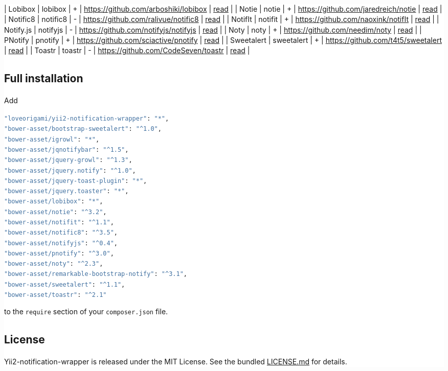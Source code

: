 | Lobibox              | lobibox                     |    +    | https://github.com/arboshiki/lobibox                 | [read](docs/Lobibox.md)           |
| Notie                | notie                       |    +    | https://github.com/jaredreich/notie                  | [read](docs/Notie.md)             |
| Notific8             | notific8                    |    -    | https://github.com/ralivue/notific8                  | [read](docs/Notific8.md)          |
| NotifIt              | notifit                     |    +    | https://github.com/naoxink/notifIt                   | [read](docs/NotifIt.md)           |
| Notify.js            | notifyjs                    |    -    | https://github.com/notifyjs/notifyjs                 | [read](docs/Notifyjs.md)          |
| Noty                 | noty                        |    +    | https://github.com/needim/noty                       | [read](docs/Noty.md)              |
| PNotify              | pnotify                     |    +    | https://github.com/sciactive/pnotify                 | [read](docs/PNotify.md)           |
| Sweetalert           | sweetalert                  |    +    | https://github.com/t4t5/sweetalert                   | [read](docs/Sweetalert.md)        |
| Toastr               | toastr                      |    -    | https://github.com/CodeSeven/toastr                  | [read](docs/Toastr.md)            |


## Full installation

Add

```bash
"loveorigami/yii2-notification-wrapper": "*",
"bower-asset/bootstrap-sweetalert": "^1.0",
"bower-asset/igrowl": "*",
"bower-asset/jqnotifybar": "^1.5",
"bower-asset/jquery-growl": "^1.3",
"bower-asset/jquery.notify": "^1.0",
"bower-asset/jquery-toast-plugin": "*",
"bower-asset/jquery.toaster": "*",
"bower-asset/lobibox": "*",
"bower-asset/notie": "^3.2",
"bower-asset/notifit": "^1.1",
"bower-asset/notific8": "^3.5",
"bower-asset/notifyjs": "^0.4",
"bower-asset/pnotify": "^3.0",
"bower-asset/noty": "^2.3",
"bower-asset/remarkable-bootstrap-notify": "^3.1",
"bower-asset/sweetalert": "^1.1",
"bower-asset/toastr": "^2.1"
```

to the ```require``` section of your `composer.json` file.

## License

Yii2-notification-wrapper is released under the MIT License. See the bundled [LICENSE.md](LICENSE.md)
for details.
